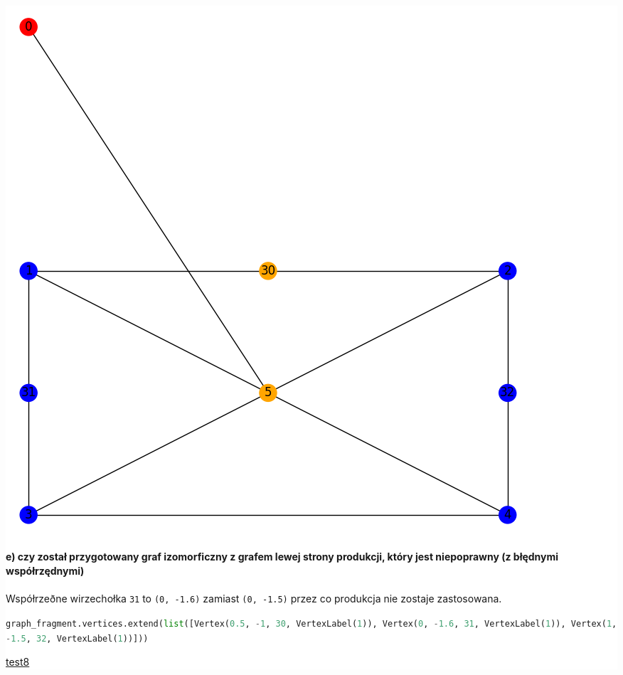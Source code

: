![](images/p51c.png)

#### e) czy został przygotowany graf izomorficzny z grafem lewej strony produkcji, który jest niepoprawny (z błędnymi współrzędnymi) 

Współrzeðne wirzechołka `31` to `(0, -1.6)` zamiast `(0, -1.5)` przez co produkcja nie zostaje zastosowana.

```python
graph_fragment.vertices.extend(list([Vertex(0.5, -1, 30, VertexLabel(1)), Vertex(0, -1.6, 31, VertexLabel(1)), Vertex(1, -1.5, 32, VertexLabel(1))]))
```

[test8](../../tests/test_p5.py)